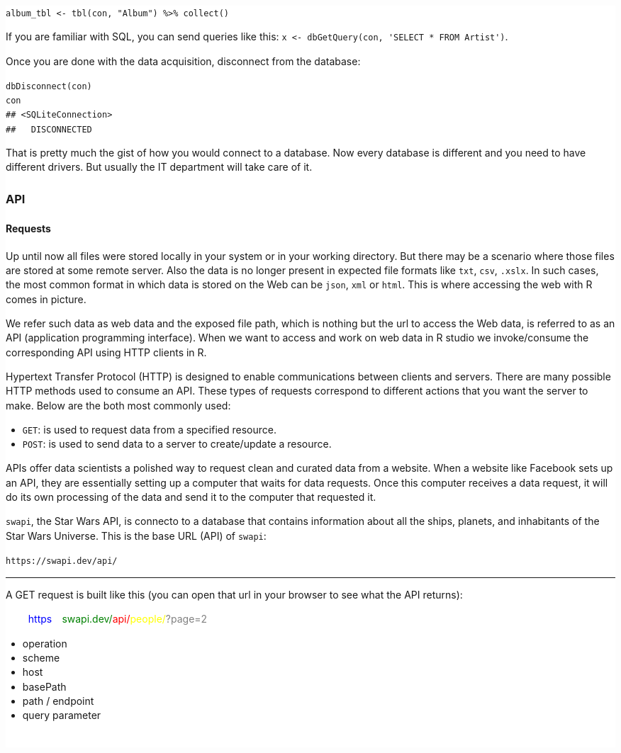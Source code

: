 <pre><code class="r">album_tbl <- tbl(con, "Album") %>% collect()</code></pre>

If you are familiar with SQL, you can send queries like this: `x <- dbGetQuery(con, 'SELECT * FROM Artist')`. 

Once you are done with the data acquisition, disconnect from the database:

<pre><code class="r">dbDisconnect(con)
con
## &lt;SQLiteConnection&gt;
##   DISCONNECTED</code></pre> 

That is pretty much the gist of how you would connect to a database. Now every database is different and you need to have different drivers. But usually the IT department will take care of it.

### API

#### Requests
Up until now all files were stored locally in your system or in your working directory. But there may be a scenario where those files are stored at some remote server. Also the data is no longer present in expected file formats like `txt`, `csv`, `.xslx`. In such cases, the most common format in which data is stored on the Web can be `json`, `xml` or `html`. This is where accessing the web with R comes in picture.

We refer such data as web data and the exposed file path, which is nothing but the url to access the Web data, is referred to as an API (application programming interface). When we want to access and work on web data in R studio we invoke/consume the corresponding API using HTTP clients in R.

Hypertext Transfer Protocol (HTTP) is designed to enable communications between clients and servers. There are many possible HTTP methods used to consume an API. These types of requests correspond to different actions that you want the server to make. Below are the both most commonly used:

* `GET`: is used to request data from a specified resource.
* `POST`: is used to send data to a server to create/update a resource.

APIs offer data scientists a polished way to request clean and curated data from a website. When a website like Facebook sets up an API, they are essentially setting up a computer that waits for data requests. Once this computer receives a data request, it will do its own processing of the data and send it to the computer that requested it.

`swapi`, the Star Wars API, is connecto to a database that contains information about all the ships, planets, and inhabitants of the Star Wars Universe. This is the base URL (API) of `swapi`:

`https://swapi.dev/api/`

***

A GET request is built like this (you can open that url in your browser to see what the API returns):
<p><span style="color:white">GET </span><span style="color:blue">https</span><span style="color:white">://</span><span style="color:green">swapi.dev/</span><span style="color:red">api/</span><span style="color:yellow">people/</span><span style="color:grey">?page=2</span></p>

<ul class="legend">
    <li><span class="first"></span>  operation</li>
    <li><span class="second"></span>  scheme</li>
    <li><span class="third"></span>  host</li>
    <li><span class="fourth"></span>  basePath</li>
    <li><span class="fifth"></span>  path / endpoint</li>
    <li><span class="sixth"></span>  query parameter</li>
</ul></br>
